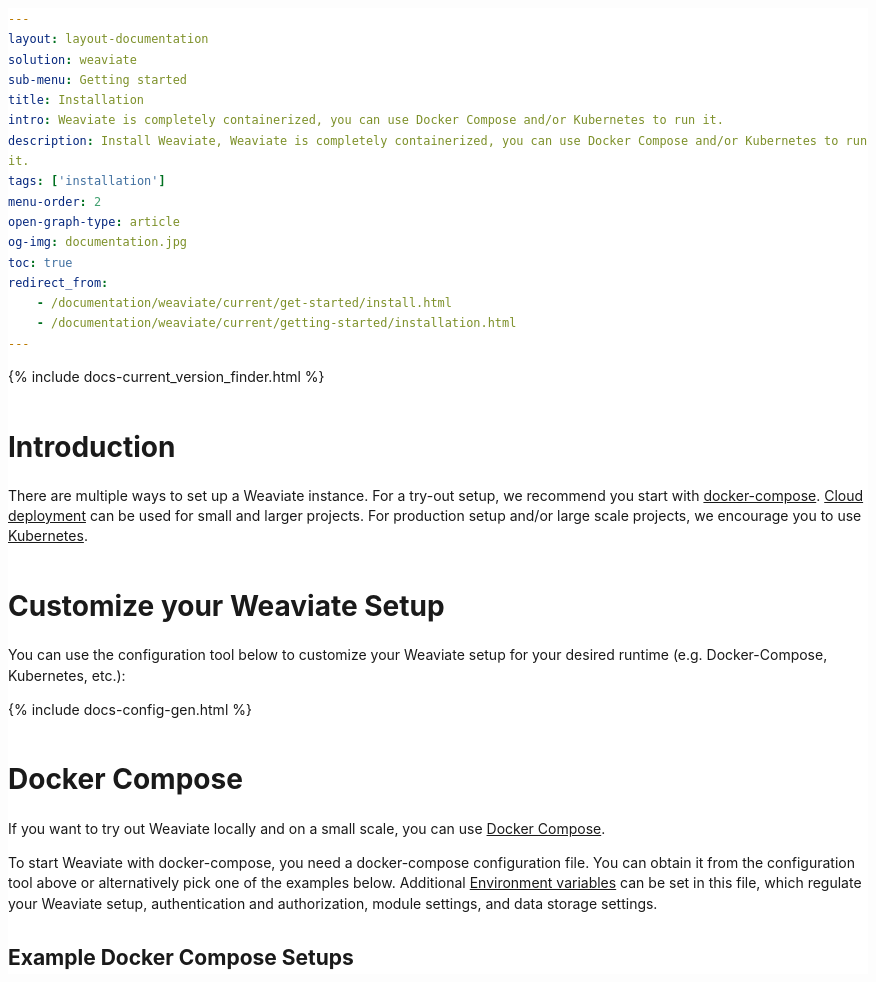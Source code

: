 ```yaml
---
layout: layout-documentation
solution: weaviate
sub-menu: Getting started
title: Installation
intro: Weaviate is completely containerized, you can use Docker Compose and/or Kubernetes to run it.
description: Install Weaviate, Weaviate is completely containerized, you can use Docker Compose and/or Kubernetes to run it.
tags: ['installation']
menu-order: 2
open-graph-type: article
og-img: documentation.jpg
toc: true
redirect_from:
    - /documentation/weaviate/current/get-started/install.html
    - /documentation/weaviate/current/getting-started/installation.html
---
```



{% include docs-current_version_finder.html %}

# Introduction

There are multiple ways to set up a Weaviate instance. For a try-out setup, we recommend you start with [docker-compose](#docker-compose). [Cloud deployment](#cloud-deployment) can be used for small and larger projects. For production setup and/or large scale projects, we encourage you to use [Kubernetes](#kubernetes).

# Customize your Weaviate Setup

You can use the configuration tool below to customize your Weaviate setup for
your desired runtime (e.g. Docker-Compose, Kubernetes, etc.):

{% include docs-config-gen.html %}

# Docker Compose

If you want to try out Weaviate locally and on a small scale, you can use [Docker Compose](https://docs.docker.com/compose/). 

To start Weaviate with docker-compose, you need a docker-compose configuration file. You can obtain it from the configuration tool above or alternatively pick one of the examples below. Additional [Environment variables](#environment-variables) can be set in this file, which regulate your Weaviate setup, authentication and authorization, module settings, and data storage settings.

## Example Docker Compose Setups
